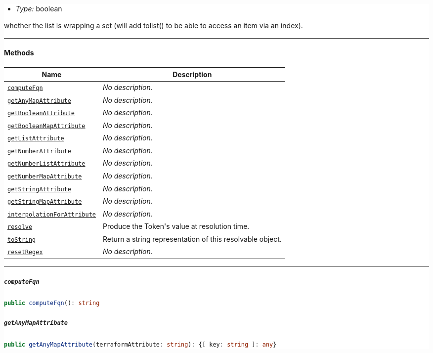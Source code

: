 - *Type:* boolean

whether the list is wrapping a set (will add tolist() to be able to access an item via an index).

---

#### Methods <a name="Methods" id="Methods"></a>

| **Name** | **Description** |
| --- | --- |
| <code><a href="#rhizo-co-terraform-provider-oci.dataOciOperatorAccessControlOperatorControls.DataOciOperatorAccessControlOperatorControlsFilterOutputReference.computeFqn">computeFqn</a></code> | *No description.* |
| <code><a href="#rhizo-co-terraform-provider-oci.dataOciOperatorAccessControlOperatorControls.DataOciOperatorAccessControlOperatorControlsFilterOutputReference.getAnyMapAttribute">getAnyMapAttribute</a></code> | *No description.* |
| <code><a href="#rhizo-co-terraform-provider-oci.dataOciOperatorAccessControlOperatorControls.DataOciOperatorAccessControlOperatorControlsFilterOutputReference.getBooleanAttribute">getBooleanAttribute</a></code> | *No description.* |
| <code><a href="#rhizo-co-terraform-provider-oci.dataOciOperatorAccessControlOperatorControls.DataOciOperatorAccessControlOperatorControlsFilterOutputReference.getBooleanMapAttribute">getBooleanMapAttribute</a></code> | *No description.* |
| <code><a href="#rhizo-co-terraform-provider-oci.dataOciOperatorAccessControlOperatorControls.DataOciOperatorAccessControlOperatorControlsFilterOutputReference.getListAttribute">getListAttribute</a></code> | *No description.* |
| <code><a href="#rhizo-co-terraform-provider-oci.dataOciOperatorAccessControlOperatorControls.DataOciOperatorAccessControlOperatorControlsFilterOutputReference.getNumberAttribute">getNumberAttribute</a></code> | *No description.* |
| <code><a href="#rhizo-co-terraform-provider-oci.dataOciOperatorAccessControlOperatorControls.DataOciOperatorAccessControlOperatorControlsFilterOutputReference.getNumberListAttribute">getNumberListAttribute</a></code> | *No description.* |
| <code><a href="#rhizo-co-terraform-provider-oci.dataOciOperatorAccessControlOperatorControls.DataOciOperatorAccessControlOperatorControlsFilterOutputReference.getNumberMapAttribute">getNumberMapAttribute</a></code> | *No description.* |
| <code><a href="#rhizo-co-terraform-provider-oci.dataOciOperatorAccessControlOperatorControls.DataOciOperatorAccessControlOperatorControlsFilterOutputReference.getStringAttribute">getStringAttribute</a></code> | *No description.* |
| <code><a href="#rhizo-co-terraform-provider-oci.dataOciOperatorAccessControlOperatorControls.DataOciOperatorAccessControlOperatorControlsFilterOutputReference.getStringMapAttribute">getStringMapAttribute</a></code> | *No description.* |
| <code><a href="#rhizo-co-terraform-provider-oci.dataOciOperatorAccessControlOperatorControls.DataOciOperatorAccessControlOperatorControlsFilterOutputReference.interpolationForAttribute">interpolationForAttribute</a></code> | *No description.* |
| <code><a href="#rhizo-co-terraform-provider-oci.dataOciOperatorAccessControlOperatorControls.DataOciOperatorAccessControlOperatorControlsFilterOutputReference.resolve">resolve</a></code> | Produce the Token's value at resolution time. |
| <code><a href="#rhizo-co-terraform-provider-oci.dataOciOperatorAccessControlOperatorControls.DataOciOperatorAccessControlOperatorControlsFilterOutputReference.toString">toString</a></code> | Return a string representation of this resolvable object. |
| <code><a href="#rhizo-co-terraform-provider-oci.dataOciOperatorAccessControlOperatorControls.DataOciOperatorAccessControlOperatorControlsFilterOutputReference.resetRegex">resetRegex</a></code> | *No description.* |

---

##### `computeFqn` <a name="computeFqn" id="rhizo-co-terraform-provider-oci.dataOciOperatorAccessControlOperatorControls.DataOciOperatorAccessControlOperatorControlsFilterOutputReference.computeFqn"></a>

```typescript
public computeFqn(): string
```

##### `getAnyMapAttribute` <a name="getAnyMapAttribute" id="rhizo-co-terraform-provider-oci.dataOciOperatorAccessControlOperatorControls.DataOciOperatorAccessControlOperatorControlsFilterOutputReference.getAnyMapAttribute"></a>

```typescript
public getAnyMapAttribute(terraformAttribute: string): {[ key: string ]: any}
```
